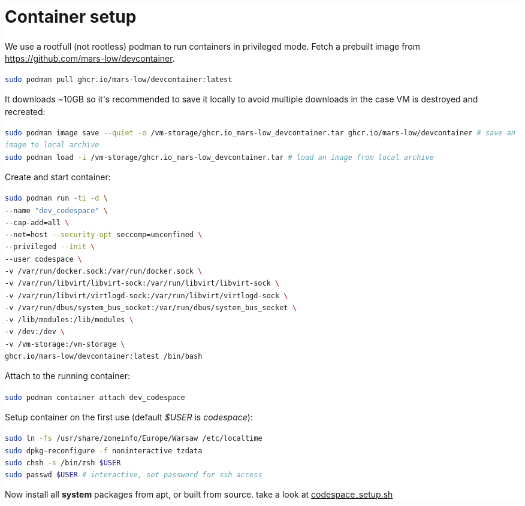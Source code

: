 # Container setup

We use a rootfull (not rootless) podman to run containers in privileged mode.
Fetch a prebuilt image from https://github.com/mars-low/devcontainer.

```sh
sudo podman pull ghcr.io/mars-low/devcontainer:latest
```

It downloads ~10GB so it's recommended to save it locally
to avoid multiple downloads in the case VM is destroyed and recreated:

```sh
sudo podman image save --quiet -o /vm-storage/ghcr.io_mars-low_devcontainer.tar ghcr.io/mars-low/devcontainer # save an image to local archive
sudo podman load -i /vm-storage/ghcr.io_mars-low_devcontainer.tar # load an image from local archive
```

Create and start container:

```sh
sudo podman run -ti -d \
--name "dev_codespace" \
--cap-add=all \
--net=host --security-opt seccomp=unconfined \
--privileged --init \
--user codespace \
-v /var/run/docker.sock:/var/run/docker.sock \
-v /var/run/libvirt/libvirt-sock:/var/run/libvirt/libvirt-sock \
-v /var/run/libvirt/virtlogd-sock:/var/run/libvirt/virtlogd-sock \
-v /var/run/dbus/system_bus_socket:/var/run/dbus/system_bus_socket \
-v /lib/modules:/lib/modules \
-v /dev:/dev \
-v /vm-storage:/vm-storage \
ghcr.io/mars-low/devcontainer:latest /bin/bash
```
Attach to the running container:

```sh
sudo podman container attach dev_codespace
```

Setup container on the first use (default _$USER_ is _codespace_):

```sh
sudo ln -fs /usr/share/zoneinfo/Europe/Warsaw /etc/localtime
sudo dpkg-reconfigure -f noninteractive tzdata
sudo chsh -s /bin/zsh $USER
sudo passwd $USER # interactive, set password for ssh access
```

Now install all **system** packages from apt, or built from source.
take a look at [codespace_setup.sh](https://gist.github.com/mars-low/4100771a7514d52dc811cce23f088167#file-codespace-setup-sh)

